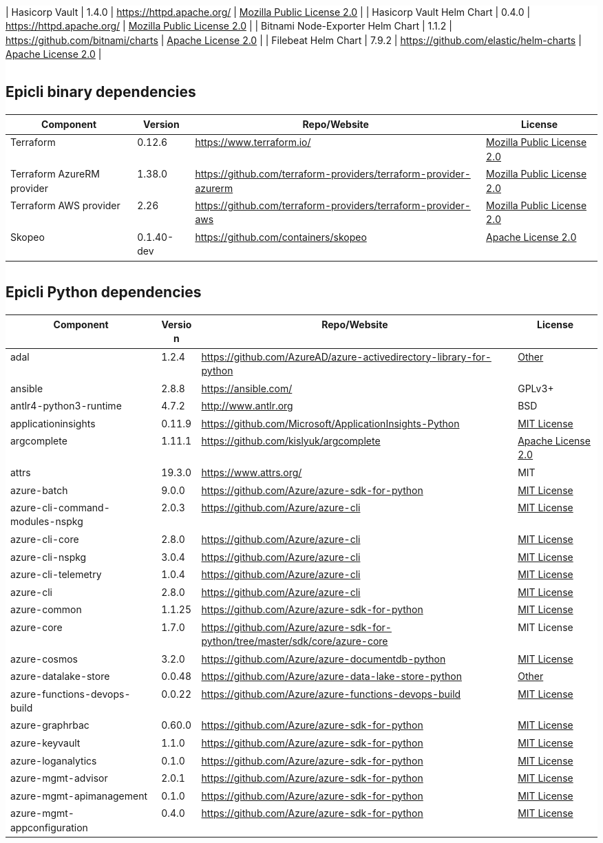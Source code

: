 | Hasicorp Vault                   | 1.4.0  | https://httpd.apache.org/                             | [Mozilla Public License 2.0](https://github.com/hashicorp/vault/blob/master/LICENSE) |
| Hasicorp Vault Helm Chart                  | 0.4.0  | https://httpd.apache.org/                             | [Mozilla Public License 2.0](https://github.com/hashicorp/vault-helm/blob/master/LICENSE.md) |
| Bitnami Node-Exporter Helm Chart           | 1.1.2   | https://github.com/bitnami/charts                    | [Apache License 2.0](https://www.apache.org/licenses/LICENSE-2.0) |
| Filebeat Helm Chart           | 7.9.2   | https://github.com/elastic/helm-charts                   | [Apache License 2.0](https://www.apache.org/licenses/LICENSE-2.0) |

## Epicli binary dependencies

| Component                 | Version | Repo/Website                                          | License                                                           |
| ------------------------- | ------- | ----------------------------------------------------- | ----------------------------------------------------------------- |
| Terraform                 | 0.12.6  | https://www.terraform.io/                             | [Mozilla Public License 2.0](https://github.com/hashicorp/terraform/blob/master/LICENSE) |
| Terraform AzureRM provider | 1.38.0  | https://github.com/terraform-providers/terraform-provider-azurerm | [Mozilla Public License 2.0](https://github.com/terraform-providers/terraform-provider-azurerm/blob/master/LICENSE) |
| Terraform AWS provider    | 2.26    | https://github.com/terraform-providers/terraform-provider-aws | [Mozilla Public License 2.0](https://github.com/terraform-providers/terraform-provider-aws/blob/master/LICENSE) |
| Skopeo                    | 0.1.40-dev  | https://github.com/containers/skopeo              | [Apache License 2.0](https://www.apache.org/licenses/LICENSE-2.0) |

## Epicli Python dependencies

| Component | Version | Repo/Website | License |
| --------- | ------- | ------------ | ------- |
| adal | 1.2.4 | https://github.com/AzureAD/azure-activedirectory-library-for-python | [Other](https://api.github.com/repos/azuread/azure-activedirectory-library-for-python/license) |
| ansible | 2.8.8 | https://ansible.com/ | GPLv3+ |
| antlr4-python3-runtime | 4.7.2 | http://www.antlr.org | BSD |
| applicationinsights | 0.11.9 | https://github.com/Microsoft/ApplicationInsights-Python | [MIT License](https://api.github.com/repos/microsoft/applicationinsights-python/license) |
| argcomplete | 1.11.1 | https://github.com/kislyuk/argcomplete | [Apache License 2.0](https://api.github.com/repos/kislyuk/argcomplete/license) |
| attrs | 19.3.0 | https://www.attrs.org/ | MIT |
| azure-batch | 9.0.0 | https://github.com/Azure/azure-sdk-for-python | [MIT License](https://api.github.com/repos/azure/azure-sdk-for-python/license) |
| azure-cli-command-modules-nspkg | 2.0.3 | https://github.com/Azure/azure-cli | [MIT License](https://api.github.com/repos/azure/azure-cli/license) |
| azure-cli-core | 2.8.0 | https://github.com/Azure/azure-cli | [MIT License](https://api.github.com/repos/azure/azure-cli/license) |
| azure-cli-nspkg | 3.0.4 | https://github.com/Azure/azure-cli | [MIT License](https://api.github.com/repos/azure/azure-cli/license) |
| azure-cli-telemetry | 1.0.4 | https://github.com/Azure/azure-cli | [MIT License](https://api.github.com/repos/azure/azure-cli/license) |
| azure-cli | 2.8.0 | https://github.com/Azure/azure-cli | [MIT License](https://api.github.com/repos/azure/azure-cli/license) |
| azure-common | 1.1.25 | https://github.com/Azure/azure-sdk-for-python | [MIT License](https://api.github.com/repos/azure/azure-sdk-for-python/license) |
| azure-core | 1.7.0 | https://github.com/Azure/azure-sdk-for-python/tree/master/sdk/core/azure-core | MIT License |
| azure-cosmos | 3.2.0 | https://github.com/Azure/azure-documentdb-python | [MIT License](https://api.github.com/repos/azure/azure-documentdb-python/license) |
| azure-datalake-store | 0.0.48 | https://github.com/Azure/azure-data-lake-store-python | [Other](https://api.github.com/repos/azure/azure-data-lake-store-python/license) |
| azure-functions-devops-build | 0.0.22 | https://github.com/Azure/azure-functions-devops-build | [MIT License](https://api.github.com/repos/azure/azure-functions-devops-build/license) |
| azure-graphrbac | 0.60.0 | https://github.com/Azure/azure-sdk-for-python | [MIT License](https://api.github.com/repos/azure/azure-sdk-for-python/license) |
| azure-keyvault | 1.1.0 | https://github.com/Azure/azure-sdk-for-python | [MIT License](https://api.github.com/repos/azure/azure-sdk-for-python/license) |
| azure-loganalytics | 0.1.0 | https://github.com/Azure/azure-sdk-for-python | [MIT License](https://api.github.com/repos/azure/azure-sdk-for-python/license) |
| azure-mgmt-advisor | 2.0.1 | https://github.com/Azure/azure-sdk-for-python | [MIT License](https://api.github.com/repos/azure/azure-sdk-for-python/license) |
| azure-mgmt-apimanagement | 0.1.0 | https://github.com/Azure/azure-sdk-for-python | [MIT License](https://api.github.com/repos/azure/azure-sdk-for-python/license) |
| azure-mgmt-appconfiguration | 0.4.0 | https://github.com/Azure/azure-sdk-for-python | [MIT License](https://api.github.com/repos/azure/azure-sdk-for-python/license) |
